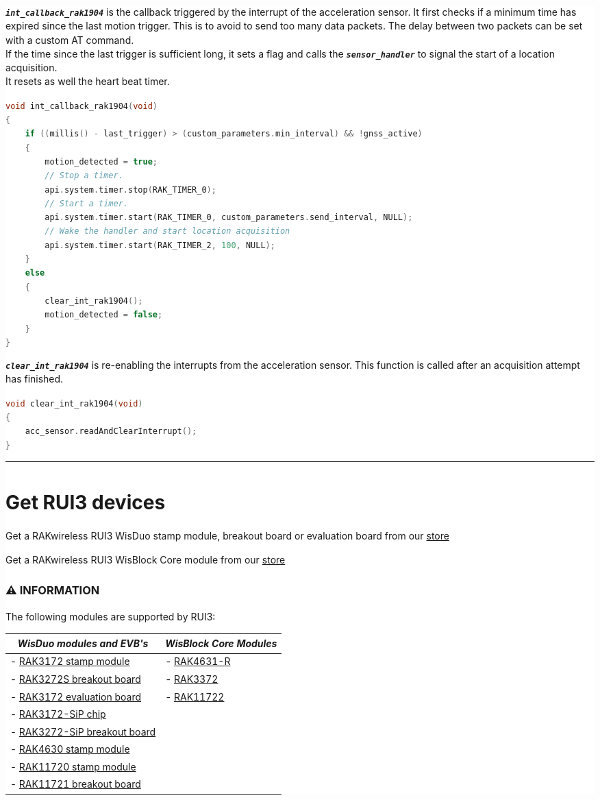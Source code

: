_**`int_callback_rak1904`**_ is the callback triggered by the interrupt of the acceleration sensor. It first checks if a minimum time has expired since the last motion trigger. This is to avoid to send too many data packets. The delay between two packets can be set with a custom AT command.    
If the time since the last trigger is sufficient long, it sets a flag and calls the _**`sensor_handler`**_ to signal the start of a location acquisition.    
It resets as well the heart beat timer.    

```cpp
void int_callback_rak1904(void)
{
	if ((millis() - last_trigger) > (custom_parameters.min_interval) && !gnss_active)
	{
		motion_detected = true;
		// Stop a timer.
		api.system.timer.stop(RAK_TIMER_0);
		// Start a timer.
		api.system.timer.start(RAK_TIMER_0, custom_parameters.send_interval, NULL);
		// Wake the handler and start location acquisition
		api.system.timer.start(RAK_TIMER_2, 100, NULL);
	}
	else
	{
		clear_int_rak1904();
		motion_detected = false;
	}
}
```

_**`clear_int_rak1904`**_ is re-enabling the interrupts from the acceleration sensor. This function is called after an acquisition attempt has finished.

```cpp
void clear_int_rak1904(void)
{
	acc_sensor.readAndClearInterrupt();
}
```
----

# Get RUI3 devices

Get a RAKwireless RUI3 WisDuo stamp module, breakout board or evaluation board from our [store](https://store.rakwireless.com/collections/new-menu-modules)

Get a RAKwireless RUI3 WisBlock Core module from our [store](https://store.rakwireless.com/collections/wisblock-core)

### ⚠️ INFORMATION 
The following modules are supported by RUI3:    

| _**WisDuo modules and EVB's**_ | _**WisBlock Core Modules**_ |
| --- | --- |
| - [RAK3172 stamp module](https://docs.rakwireless.com/Product-Categories/WisDuo/RAK3172-Module/Overview/) | - [RAK4631-R](https://docs.rakwireless.com/Product-Categories/WisBlock/RAK4631-R/Overview/) |
| - [RAK3272S breakout board](https://docs.rakwireless.com/Product-Categories/WisDuo/RAK3272S-Breakout-Board/Overview/) | - [RAK3372](https://docs.rakwireless.com/Product-Categories/WisBlock/RAK3372/Overview/) |
| - [RAK3172 evaluation board](https://docs.rakwireless.com/Product-Categories/WisDuo/RAK3172-Evaluation-Board/Overview/) | - [RAK11722](https://docs.rakwireless.com/Product-Categories/WisBlock/RAK11722/Overview/) |
| - [RAK3172-SiP chip](https://docs.rakwireless.com/Product-Categories/WisDuo/RAK3172-SiP/Overview/) |  |
| - [RAK3272-SiP breakout board](https://docs.rakwireless.com/Product-Categories/WisDuo/RAK3272-SiP-Breakout-Board/Overview/) |  |
| - [RAK4630 stamp module](https://docs.rakwireless.com/Product-Categories/WisDuo/RAK4630-Module/Overview/) |  |
| - [RAK11720 stamp module](https://docs.rakwireless.com/Product-Categories/WisDuo/RAK11720-Module/Overview/)     |  |
| - [RAK11721 breakout board](https://docs.rakwireless.com/Product-Categories/WisDuo/RAK11721-Breakout-Board/Overview/)     |  |